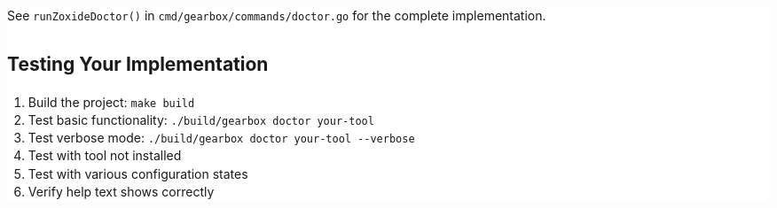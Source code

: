 See `runZoxideDoctor()` in `cmd/gearbox/commands/doctor.go` for the complete implementation.

## Testing Your Implementation

1. Build the project: `make build`
2. Test basic functionality: `./build/gearbox doctor your-tool`
3. Test verbose mode: `./build/gearbox doctor your-tool --verbose`
4. Test with tool not installed
5. Test with various configuration states
6. Verify help text shows correctly